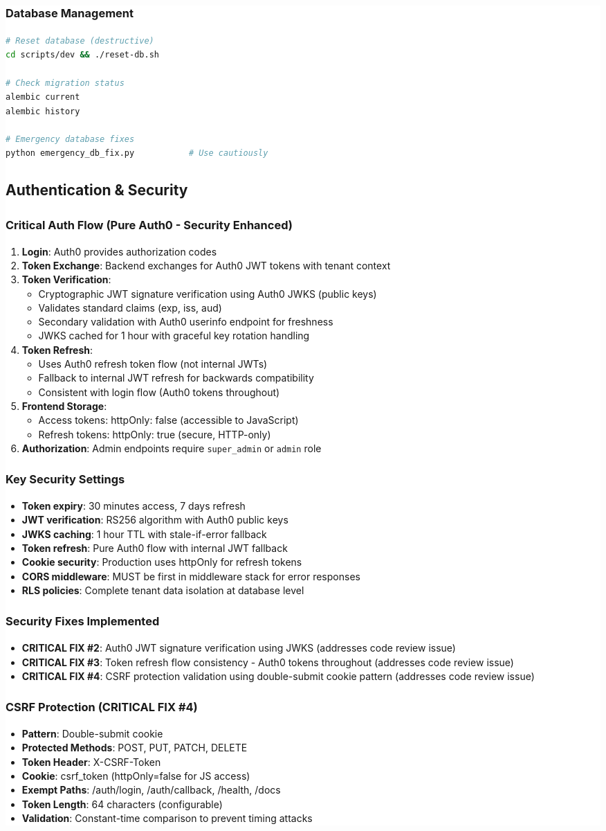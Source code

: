 ### Database Management
```bash
# Reset database (destructive)
cd scripts/dev && ./reset-db.sh

# Check migration status
alembic current
alembic history

# Emergency database fixes
python emergency_db_fix.py           # Use cautiously
```

## Authentication & Security

### Critical Auth Flow (Pure Auth0 - Security Enhanced)
1. **Login**: Auth0 provides authorization codes
2. **Token Exchange**: Backend exchanges for Auth0 JWT tokens with tenant context
3. **Token Verification**:
   - Cryptographic JWT signature verification using Auth0 JWKS (public keys)
   - Validates standard claims (exp, iss, aud)
   - Secondary validation with Auth0 userinfo endpoint for freshness
   - JWKS cached for 1 hour with graceful key rotation handling
4. **Token Refresh**:
   - Uses Auth0 refresh token flow (not internal JWTs)
   - Fallback to internal JWT refresh for backwards compatibility
   - Consistent with login flow (Auth0 tokens throughout)
5. **Frontend Storage**:
   - Access tokens: httpOnly: false (accessible to JavaScript)
   - Refresh tokens: httpOnly: true (secure, HTTP-only)
6. **Authorization**: Admin endpoints require `super_admin` or `admin` role

### Key Security Settings
- **Token expiry**: 30 minutes access, 7 days refresh
- **JWT verification**: RS256 algorithm with Auth0 public keys
- **JWKS caching**: 1 hour TTL with stale-if-error fallback
- **Token refresh**: Pure Auth0 flow with internal JWT fallback
- **Cookie security**: Production uses httpOnly for refresh tokens
- **CORS middleware**: MUST be first in middleware stack for error responses
- **RLS policies**: Complete tenant data isolation at database level

### Security Fixes Implemented
- **CRITICAL FIX #2**: Auth0 JWT signature verification using JWKS (addresses code review issue)
- **CRITICAL FIX #3**: Token refresh flow consistency - Auth0 tokens throughout (addresses code review issue)
- **CRITICAL FIX #4**: CSRF protection validation using double-submit cookie pattern (addresses code review issue)

### CSRF Protection (CRITICAL FIX #4)
- **Pattern**: Double-submit cookie
- **Protected Methods**: POST, PUT, PATCH, DELETE
- **Token Header**: X-CSRF-Token
- **Cookie**: csrf_token (httpOnly=false for JS access)
- **Exempt Paths**: /auth/login, /auth/callback, /health, /docs
- **Token Length**: 64 characters (configurable)
- **Validation**: Constant-time comparison to prevent timing attacks
